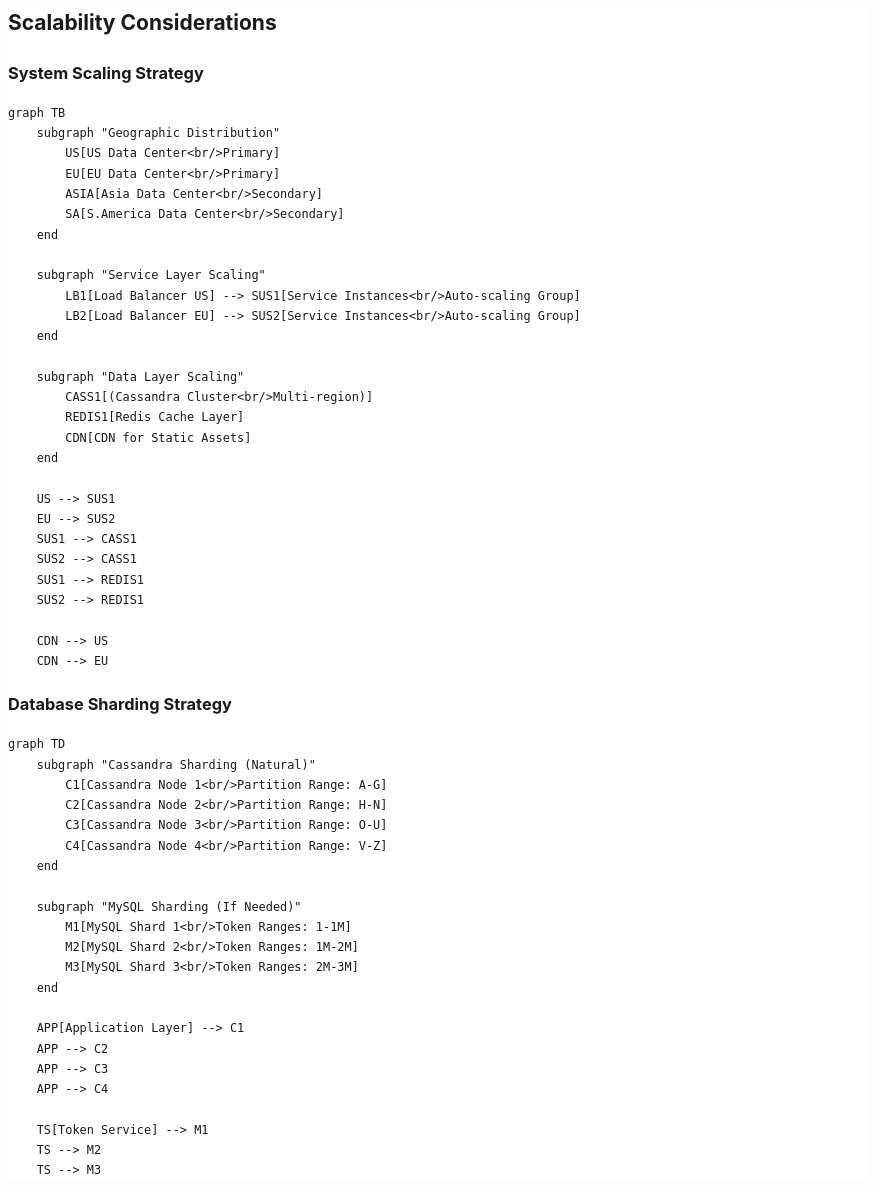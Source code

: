 ## Scalability Considerations

### System Scaling Strategy

```mermaid
graph TB
    subgraph "Geographic Distribution"
        US[US Data Center<br/>Primary]
        EU[EU Data Center<br/>Primary]
        ASIA[Asia Data Center<br/>Secondary]
        SA[S.America Data Center<br/>Secondary]
    end
    
    subgraph "Service Layer Scaling"
        LB1[Load Balancer US] --> SUS1[Service Instances<br/>Auto-scaling Group]
        LB2[Load Balancer EU] --> SUS2[Service Instances<br/>Auto-scaling Group]
    end
    
    subgraph "Data Layer Scaling"
        CASS1[(Cassandra Cluster<br/>Multi-region)]
        REDIS1[Redis Cache Layer]
        CDN[CDN for Static Assets]
    end
    
    US --> SUS1
    EU --> SUS2
    SUS1 --> CASS1
    SUS2 --> CASS1
    SUS1 --> REDIS1
    SUS2 --> REDIS1
    
    CDN --> US
    CDN --> EU
```

### Database Sharding Strategy

```mermaid
graph TD
    subgraph "Cassandra Sharding (Natural)"
        C1[Cassandra Node 1<br/>Partition Range: A-G]
        C2[Cassandra Node 2<br/>Partition Range: H-N]
        C3[Cassandra Node 3<br/>Partition Range: O-U]
        C4[Cassandra Node 4<br/>Partition Range: V-Z]
    end
    
    subgraph "MySQL Sharding (If Needed)"
        M1[MySQL Shard 1<br/>Token Ranges: 1-1M]
        M2[MySQL Shard 2<br/>Token Ranges: 1M-2M]
        M3[MySQL Shard 3<br/>Token Ranges: 2M-3M]
    end
    
    APP[Application Layer] --> C1
    APP --> C2
    APP --> C3
    APP --> C4
    
    TS[Token Service] --> M1
    TS --> M2
    TS --> M3
```
